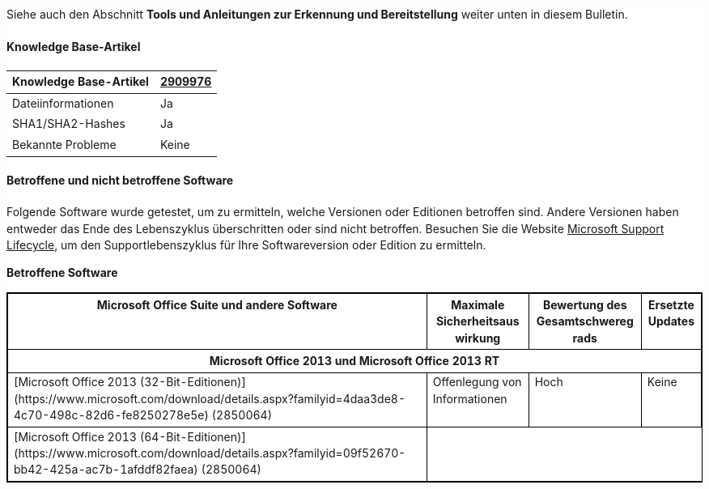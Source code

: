 Siehe auch den Abschnitt **Tools und Anleitungen zur Erkennung und Bereitstellung** weiter unten in diesem Bulletin.

#### Knowledge Base-Artikel

| Knowledge Base-Artikel | [2909976](https://support.microsoft.com/kb/2909976) |
|------------------------|-----------------------------------------------------|
| Dateiinformationen     | Ja                                                  |
| SHA1/SHA2-Hashes       | Ja                                                  |
| Bekannte Probleme      | Keine                                               |

#### Betroffene und nicht betroffene Software

Folgende Software wurde getestet, um zu ermitteln, welche Versionen oder Editionen betroffen sind. Andere Versionen haben entweder das Ende des Lebenszyklus überschritten oder sind nicht betroffen. Besuchen Sie die Website [Microsoft Support Lifecycle](http://support.microsoft.com/default.aspx?scid=fh;%5Bln%5D;lifecycle&displaylang=de), um den Supportlebenszyklus für Ihre Softwareversion oder Edition zu ermitteln.

**Betroffene Software**

<p> </p>
<table style="border:1px solid black;">
<tr class="thead">
<th style="border:1px solid black;" >
Microsoft Office Suite und andere Software
</th>
<th style="border:1px solid black;" >
Maximale Sicherheitsauswirkung
</th>
<th style="border:1px solid black;" >
Bewertung des Gesamtschweregrads
</th>
<th style="border:1px solid black;" >
Ersetzte Updates
</th>
</tr>
<tr>
<th colspan="4" style="border:1px solid black;">
Microsoft Office 2013 und Microsoft Office 2013 RT
</th>
</tr>
<tr>
<td style="border:1px solid black;">
[Microsoft Office 2013 (32-Bit-Editionen)](https://www.microsoft.com/download/details.aspx?familyid=4daa3de8-4c70-498c-82d6-fe8250278e5e)  
(2850064)
</td>
<td style="border:1px solid black;">
Offenlegung von Informationen
</td>
<td style="border:1px solid black;">
Hoch
</td>
<td style="border:1px solid black;">
Keine
</td>
</tr>
<tr class="alternateRow">
<td style="border:1px solid black;">
[Microsoft Office 2013 (64-Bit-Editionen)](https://www.microsoft.com/download/details.aspx?familyid=09f52670-bb42-425a-ac7b-1afddf82faea)  
(2850064)